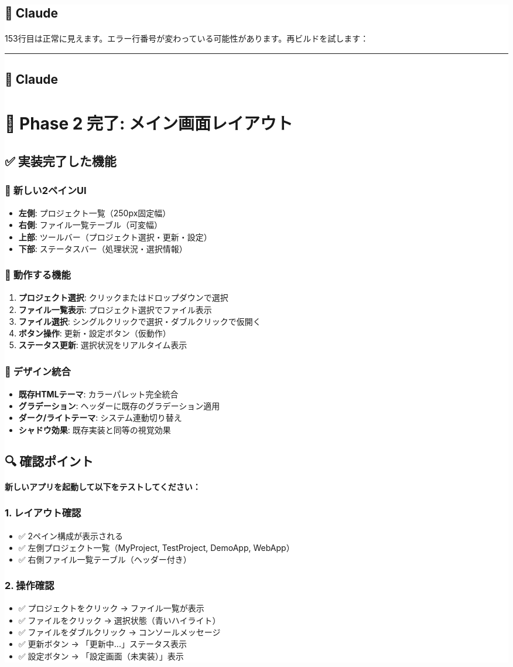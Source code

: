 ## 🤖 Claude

153行目は正常に見えます。エラー行番号が変わっている可能性があります。再ビルドを試します：

---

## 🤖 Claude

# 🎉 Phase 2 完了: メイン画面レイアウト

## ✅ 実装完了した機能

### 📱 **新しい2ペインUI**
- **左側**: プロジェクト一覧（250px固定幅）
- **右側**: ファイル一覧テーブル（可変幅）
- **上部**: ツールバー（プロジェクト選択・更新・設定）
- **下部**: ステータスバー（処理状況・選択情報）

### 🎯 **動作する機能**
1. **プロジェクト選択**: クリックまたはドロップダウンで選択
2. **ファイル一覧表示**: プロジェクト選択でファイル表示
3. **ファイル選択**: シングルクリックで選択・ダブルクリックで仮開く
4. **ボタン操作**: 更新・設定ボタン（仮動作）
5. **ステータス更新**: 選択状況をリアルタイム表示

### 🎨 **デザイン統合**
- **既存HTMLテーマ**: カラーパレット完全統合
- **グラデーション**: ヘッダーに既存のグラデーション適用
- **ダーク/ライトテーマ**: システム連動切り替え
- **シャドウ効果**: 既存実装と同等の視覚効果

## 🔍 確認ポイント

**新しいアプリを起動して以下をテストしてください：**

### 1. **レイアウト確認**
- ✅ 2ペイン構成が表示される
- ✅ 左側プロジェクト一覧（MyProject, TestProject, DemoApp, WebApp）
- ✅ 右側ファイル一覧テーブル（ヘッダー付き）

### 2. **操作確認**
- ✅ プロジェクトをクリック → ファイル一覧が表示
- ✅ ファイルをクリック → 選択状態（青いハイライト）
- ✅ ファイルをダブルクリック → コンソールメッセージ
- ✅ 更新ボタン → 「更新中...」ステータス表示
- ✅ 設定ボタン → 「設定画面（未実装）」表示
